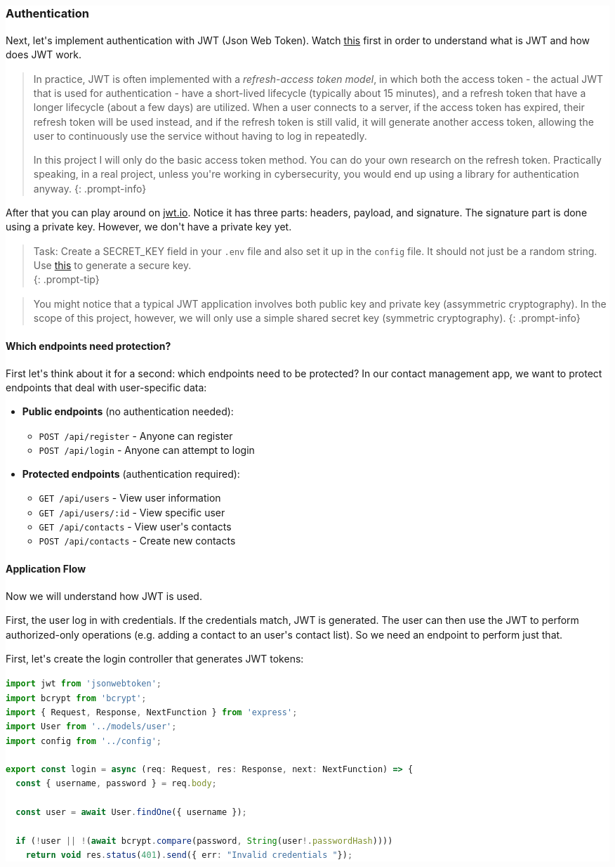 ### Authentication

Next, let's implement authentication with JWT (Json Web Token). Watch [this](https://www.youtube.com/watch?v=7Q17ubqLfaM) first in order to understand what is JWT and how does JWT work. 

> In practice, JWT is often implemented with a *refresh-access token model*, in which both the access token - the actual JWT that is used for authentication - have a short-lived lifecycle (typically about 15 minutes), and a refresh token that have a longer lifecycle (about a few days) are utilized. When a user connects to a server, if the access token has expired, their refresh token will be used instead, and if the refresh token is still valid, it will generate another access token, allowing the user to continuously use the service without having to log in repeatedly. 
>
> In this project I will only do the basic access token method. You can do your own research on the refresh token. Practically speaking, in a real project, unless you're working in cybersecurity, you would end up using a library for authentication anyway. 
{: .prompt-info}

After that you can play around on [jwt.io](https://jwt.io/). Notice it has three parts: headers, payload, and signature. The signature part is done using a private key. However, we don't have a private key yet.

>Task: Create a SECRET_KEY field in your `.env` file and also set it up in the `config` file. It should not just be a random string. Use [this](https://jwt-keys.21no.de/) to generate a secure key.  
{: .prompt-tip}

> You might notice that a typical JWT application involves both public key and private key (assymmetric cryptography). In the scope of this project, however, we will only use a simple shared secret key (symmetric cryptography). 
{: .prompt-info}

#### Which endpoints need protection?

First let's think about it for a second: which endpoints need to be protected? In our contact management app, we want to protect endpoints that deal with user-specific data:

- **Public endpoints** (no authentication needed):
  - `POST /api/register` - Anyone can register
  - `POST /api/login` - Anyone can attempt to login
  
- **Protected endpoints** (authentication required):
  - `GET /api/users` - View user information
  - `GET /api/users/:id` - View specific user
  - `GET /api/contacts` - View user's contacts
  - `POST /api/contacts` - Create new contacts

#### Application Flow

Now we will understand how JWT is used. 

First, the user log in with credentials. If the credentials match, JWT is generated. The user can then use the JWT to perform authorized-only operations (e.g. adding a contact to an user's contact list). So we need an endpoint to perform just that.  

First, let's create the login controller that generates JWT tokens:

```typescript
import jwt from 'jsonwebtoken';
import bcrypt from 'bcrypt';
import { Request, Response, NextFunction } from 'express';
import User from '../models/user';
import config from '../config';

export const login = async (req: Request, res: Response, next: NextFunction) => {
  const { username, password } = req.body;

  const user = await User.findOne({ username });

  if (!user || !(await bcrypt.compare(password, String(user!.passwordHash))))
    return void res.status(401).send({ err: "Invalid credentials "});
```